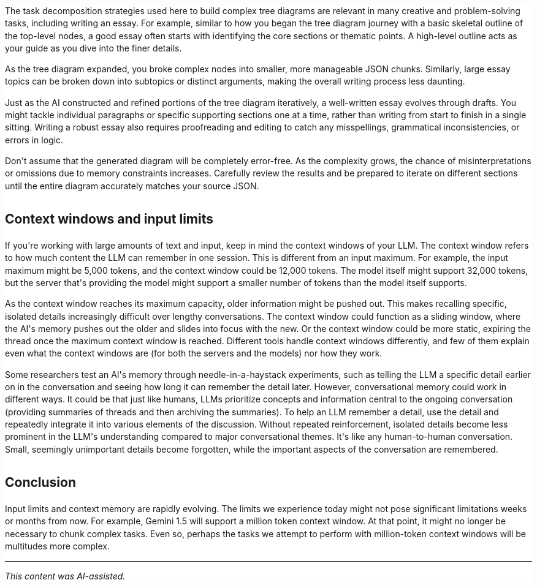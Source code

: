 The task decomposition strategies used here to build complex tree diagrams are relevant in many creative and problem-solving tasks, including writing an essay. For example, similar to how you began the tree diagram journey with a basic skeletal outline of the top-level nodes, a good essay often starts with identifying the core sections or thematic points. A high-level outline acts as your guide as you dive into the finer details.

As the tree diagram expanded, you broke complex nodes into smaller, more manageable JSON chunks. Similarly, large essay topics can be broken down into subtopics or distinct arguments, making the overall writing process less daunting.

Just as the AI constructed and refined portions of the tree diagram iteratively, a well-written essay evolves through drafts. You might tackle individual paragraphs or specific supporting sections one at a time, rather than writing from start to finish in a single sitting. Writing a robust essay also requires proofreading and editing to catch any misspellings, grammatical inconsistencies, or  errors in logic.

Don't assume that the generated diagram will be completely error-free. As the complexity grows, the chance of misinterpretations or omissions due to memory constraints increases. Carefully review the results and be prepared to iterate on different sections until the entire diagram accurately matches your source JSON.

## Context windows and input limits

If you're working with large amounts of text and input, keep in mind the context windows of your LLM. The context window refers to how much content the LLM can remember in one session. This is different from an input maximum. For example, the input maximum might be 5,000 tokens, and the context window could be 12,000 tokens. The model itself might support 32,000 tokens, but the server that's providing the model might support a smaller number of tokens than the model itself supports.

As the context window reaches its maximum capacity, older information might be pushed out. This makes recalling specific, isolated details increasingly difficult over lengthy conversations. The context window could function as a sliding window, where the AI's memory pushes out the older and slides into focus with the new. Or the context window could be more static, expiring the thread once the maximum context window is reached. Different tools handle context windows differently, and few of them explain even what the context windows are (for both the servers and the models) nor how they work.

Some researchers test an AI's memory through needle-in-a-haystack experiments, such as telling the LLM a specific detail earlier on in the conversation and seeing how long it can remember the detail later. However, conversational memory could work in different ways. It could be that just like humans, LLMs prioritize concepts and information central to the ongoing conversation (providing summaries of threads and then archiving the summaries). To help an LLM remember a detail, use the detail and repeatedly integrate it into various elements of the discussion. Without repeated reinforcement, isolated details become less prominent in the LLM's understanding compared to major conversational themes. It's like any human-to-human conversation. Small, seemingly unimportant details become forgotten, while the important aspects of the conversation are remembered.

## Conclusion 

Input limits and context memory are rapidly evolving. The limits we experience today might not pose significant limitations weeks or months from now. For example, Gemini 1.5 will support a million token context window. At that point, it might no longer be necessary to chunk complex tasks. Even so, perhaps the tasks we attempt to perform with million-token context windows will be multitudes more complex.

<hr/>

*This content was AI-assisted.*
